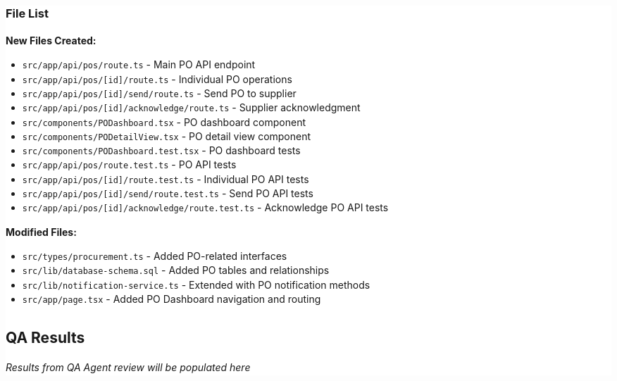 ### File List
**New Files Created:**
- `src/app/api/pos/route.ts` - Main PO API endpoint
- `src/app/api/pos/[id]/route.ts` - Individual PO operations
- `src/app/api/pos/[id]/send/route.ts` - Send PO to supplier
- `src/app/api/pos/[id]/acknowledge/route.ts` - Supplier acknowledgment
- `src/components/PODashboard.tsx` - PO dashboard component
- `src/components/PODetailView.tsx` - PO detail view component
- `src/components/PODashboard.test.tsx` - PO dashboard tests
- `src/app/api/pos/route.test.ts` - PO API tests
- `src/app/api/pos/[id]/route.test.ts` - Individual PO API tests
- `src/app/api/pos/[id]/send/route.test.ts` - Send PO API tests
- `src/app/api/pos/[id]/acknowledge/route.test.ts` - Acknowledge PO API tests

**Modified Files:**
- `src/types/procurement.ts` - Added PO-related interfaces
- `src/lib/database-schema.sql` - Added PO tables and relationships
- `src/lib/notification-service.ts` - Extended with PO notification methods
- `src/app/page.tsx` - Added PO Dashboard navigation and routing

## QA Results
*Results from QA Agent review will be populated here*
